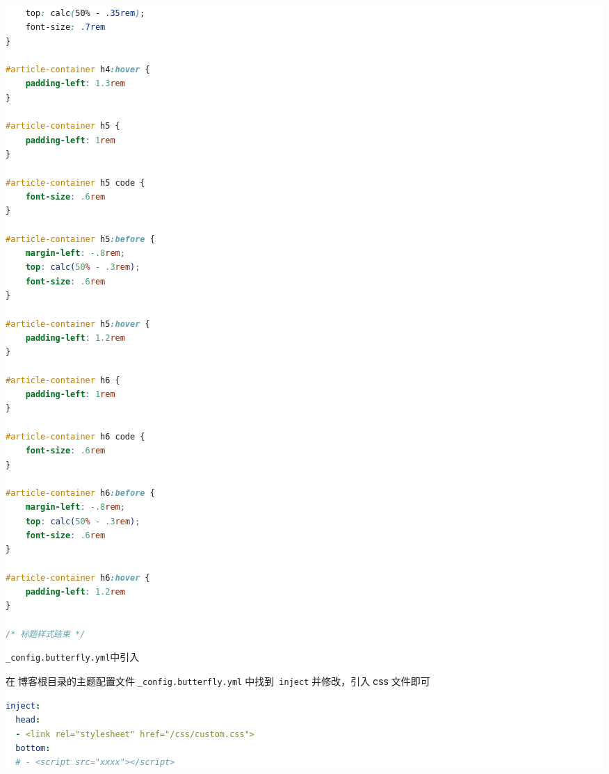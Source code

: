 ```css
    top: calc(50% - .35rem);
    font-size: .7rem
}

#article-container h4:hover {
    padding-left: 1.3rem
}

#article-container h5 {
    padding-left: 1rem
}

#article-container h5 code {
    font-size: .6rem
}

#article-container h5:before {
    margin-left: -.8rem;
    top: calc(50% - .3rem);
    font-size: .6rem
}

#article-container h5:hover {
    padding-left: 1.2rem
}

#article-container h6 {
    padding-left: 1rem
}

#article-container h6 code {
    font-size: .6rem
}

#article-container h6:before {
    margin-left: -.8rem;
    top: calc(50% - .3rem);
    font-size: .6rem
}

#article-container h6:hover {
    padding-left: 1.2rem
}

/* 标题样式结束 */
```

`_config.butterfly.yml`中引入

在 博客根目录的主题配置文件 `_config.butterfly.yml` 中找到` inject` 并修改，引入 css 文件即可

```yml
inject:
  head:
  - <link rel="stylesheet" href="/css/custom.css">
  bottom:
  # - <script src="xxxx"></script>

```
